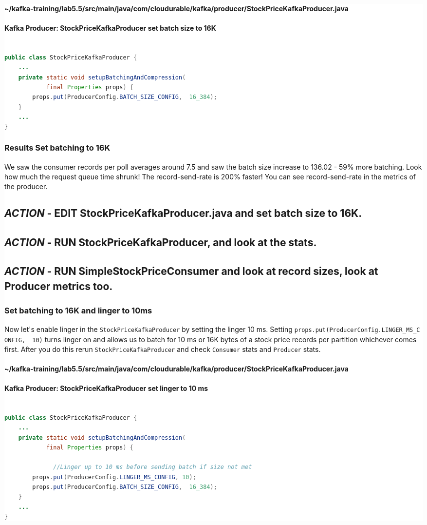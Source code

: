 
#### ~/kafka-training/lab5.5/src/main/java/com/cloudurable/kafka/producer/StockPriceKafkaProducer.java
#### Kafka Producer:  StockPriceKafkaProducer set batch size to 16K
```java

public class StockPriceKafkaProducer {
    ...
    private static void setupBatchingAndCompression(
            final Properties props) {
        props.put(ProducerConfig.BATCH_SIZE_CONFIG,  16_384);
    }
    ...
}
```

### Results Set batching to 16K

We saw the consumer records per poll averages around 7.5 and saw the batch size increase to 136.02 - 59% more batching.
Look how much the request queue time shrunk! The record-send-rate is 200% faster! You can see record-send-rate in the
metrics of the producer.

## ***ACTION*** - EDIT StockPriceKafkaProducer.java and set batch size to 16K.
## ***ACTION*** - RUN StockPriceKafkaProducer, and look at the stats.
## ***ACTION*** - RUN SimpleStockPriceConsumer and look at record sizes, look at Producer metrics too.

### Set batching to 16K and linger to 10ms

Now let's enable linger in the `StockPriceKafkaProducer` by setting the linger 10 ms.
Setting `props.put(ProducerConfig.LINGER_MS_CONFIG,  10)` turns linger on and allows us to batch for 10 ms or 16K bytes
of a stock price records per partition whichever comes first.
After you do this rerun `StockPriceKafkaProducer` and check `Consumer` stats and `Producer` stats.


#### ~/kafka-training/lab5.5/src/main/java/com/cloudurable/kafka/producer/StockPriceKafkaProducer.java
#### Kafka Producer:  StockPriceKafkaProducer set linger to 10 ms
```java

public class StockPriceKafkaProducer {
    ...
    private static void setupBatchingAndCompression(
            final Properties props) {

              //Linger up to 10 ms before sending batch if size not met
        props.put(ProducerConfig.LINGER_MS_CONFIG, 10);
        props.put(ProducerConfig.BATCH_SIZE_CONFIG,  16_384);
    }
    ...
}
```
